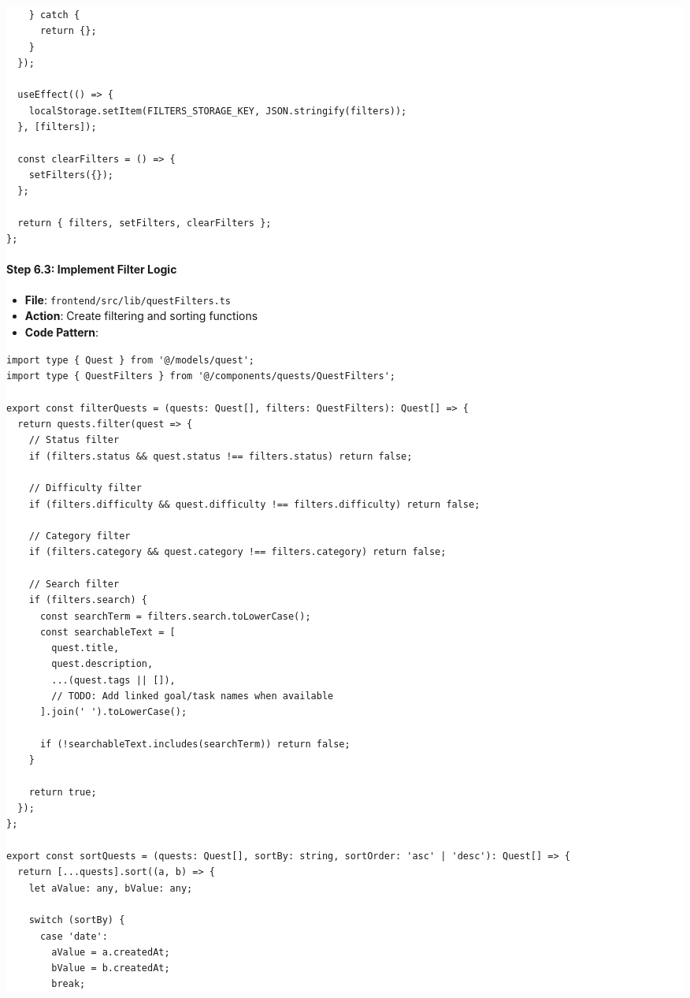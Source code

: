 ```tsx
    } catch {
      return {};
    }
  });

  useEffect(() => {
    localStorage.setItem(FILTERS_STORAGE_KEY, JSON.stringify(filters));
  }, [filters]);

  const clearFilters = () => {
    setFilters({});
  };

  return { filters, setFilters, clearFilters };
};
```

#### **Step 6.3: Implement Filter Logic**
- **File**: `frontend/src/lib/questFilters.ts`
- **Action**: Create filtering and sorting functions
- **Code Pattern**:
```tsx
import type { Quest } from '@/models/quest';
import type { QuestFilters } from '@/components/quests/QuestFilters';

export const filterQuests = (quests: Quest[], filters: QuestFilters): Quest[] => {
  return quests.filter(quest => {
    // Status filter
    if (filters.status && quest.status !== filters.status) return false;

    // Difficulty filter
    if (filters.difficulty && quest.difficulty !== filters.difficulty) return false;

    // Category filter
    if (filters.category && quest.category !== filters.category) return false;

    // Search filter
    if (filters.search) {
      const searchTerm = filters.search.toLowerCase();
      const searchableText = [
        quest.title,
        quest.description,
        ...(quest.tags || []),
        // TODO: Add linked goal/task names when available
      ].join(' ').toLowerCase();

      if (!searchableText.includes(searchTerm)) return false;
    }

    return true;
  });
};

export const sortQuests = (quests: Quest[], sortBy: string, sortOrder: 'asc' | 'desc'): Quest[] => {
  return [...quests].sort((a, b) => {
    let aValue: any, bValue: any;

    switch (sortBy) {
      case 'date':
        aValue = a.createdAt;
        bValue = b.createdAt;
        break;
```